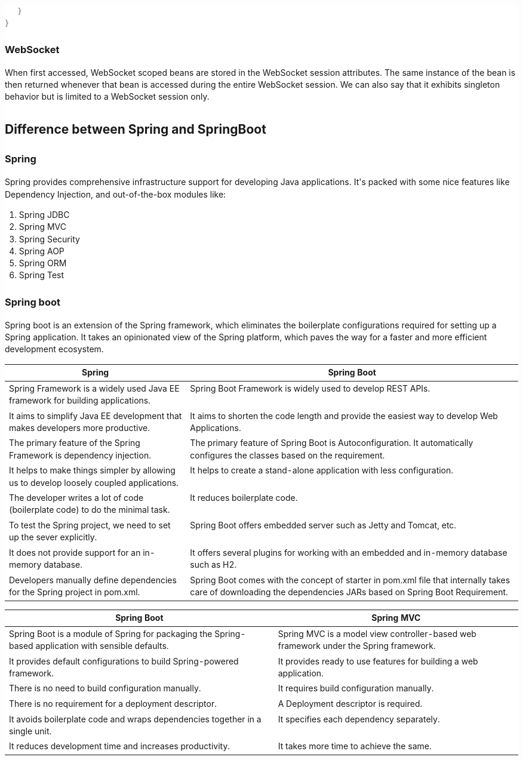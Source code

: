 ```java
   }
}
```

### WebSocket

When first accessed, WebSocket scoped beans are stored in the WebSocket session attributes. The same instance of the bean is then returned whenever that bean is accessed during the entire WebSocket session. We can also say that it exhibits singleton behavior but is limited to a WebSocket session only.

## Difference between Spring and SpringBoot

### Spring

Spring provides comprehensive infrastructure support for developing Java applications. It's packed with some nice features like Dependency Injection, and out-of-the-box modules like:

1. Spring JDBC
2. Spring MVC
3. Spring Security
4. Spring AOP
5. Spring ORM
6. Spring Test

### Spring boot

Spring boot is an extension of the Spring framework, which eliminates the boilerplate configurations required for setting up a Spring application. It takes an opinionated view of the Spring platform, which paves the way for a faster and more efficient development ecosystem.


| Spring                                                                                  | Spring Boot                                                                                                                                                     |
|-----------------------------------------------------------------------------------------|-----------------------------------------------------------------------------------------------------------------------------------------------------------------|
| Spring Framework is a widely used Java EE framework for building applications.          | Spring Boot Framework is widely used to develop REST APIs.                                                                                                      |
| It aims to simplify Java EE development that makes developers more productive.          | It aims to shorten the code length and provide the easiest way to develop Web Applications.                                                                     |
| The primary feature of the Spring Framework is dependency injection.                    | The primary feature of Spring Boot is Autoconfiguration. It automatically configures the classes based on the requirement.                                      |
| It helps to make things simpler by allowing us to develop loosely coupled applications. | It helps to create a stand-alone application with less configuration.                                                                                           |
| The developer writes a lot of code (boilerplate code) to do the minimal task.           | It reduces boilerplate code.                                                                                                                                    |
| To test the Spring project, we need to set up the sever explicitly.                     | Spring Boot offers embedded server such as Jetty and Tomcat, etc.                                                                                               |
| It does not provide support for an in-memory database.                                  | It offers several plugins for working with an embedded and in-memory database such as H2.                                                                       |
| Developers manually define dependencies for the Spring project in pom.xml.              | Spring Boot comes with the concept of starter in pom.xml file that internally takes care of downloading the dependencies JARs based on Spring Boot Requirement. |


| Spring Boot                                                                                          | Spring MVC                                                                            |
|------------------------------------------------------------------------------------------------------|---------------------------------------------------------------------------------------|
| Spring Boot is a module of Spring for packaging the Spring-based application with sensible defaults. | Spring MVC is a model view controller-based web framework under the Spring framework. |
| It provides default configurations to build Spring-powered framework.                                | It provides ready to use features for building a web application.                     |
| There is no need to build configuration manually.                                                    | It requires build configuration manually.                                             |
| There is no requirement for a deployment descriptor.                                                 | A Deployment descriptor is required.                                                  |
| It avoids boilerplate code and wraps dependencies together in a single unit.                         | It specifies each dependency separately.                                              |
| It reduces development time and increases productivity.                                              | It takes more time to achieve the same.                                               |
